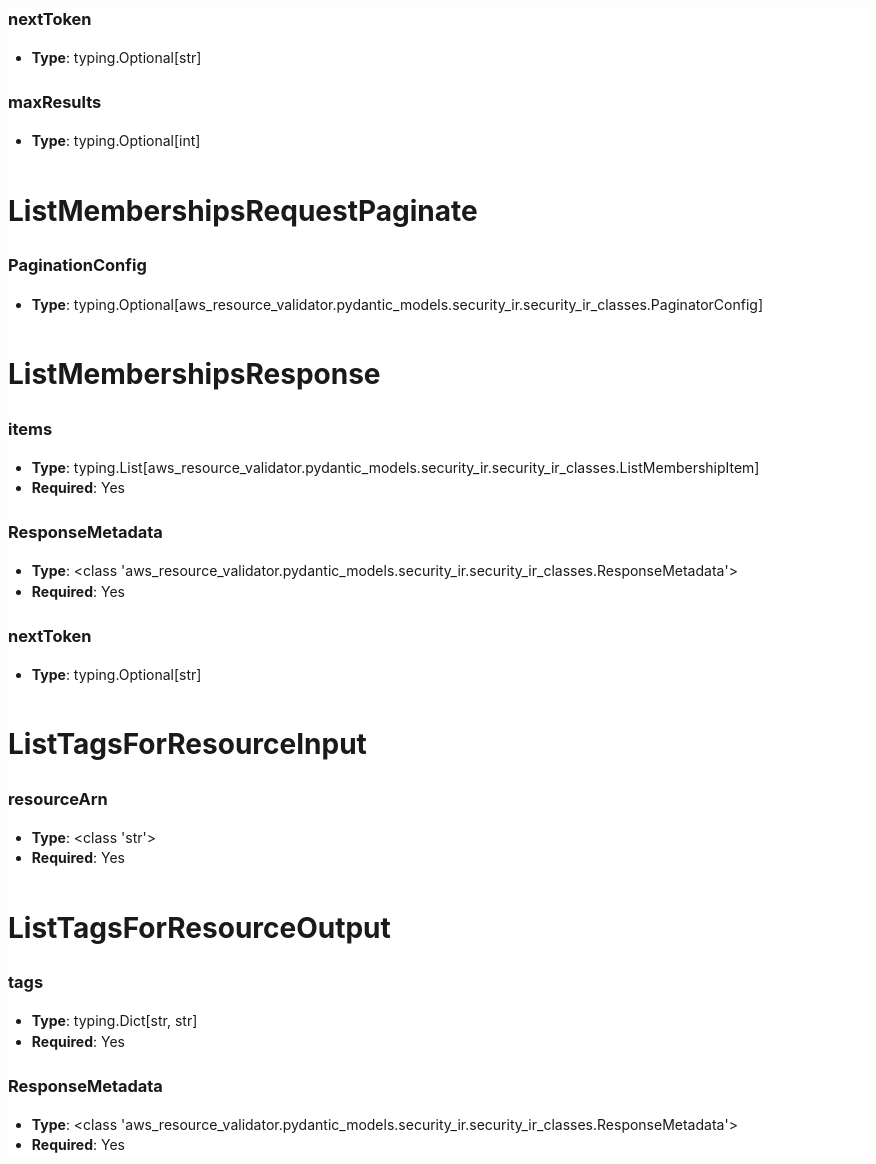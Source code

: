 ### nextToken
- **Type**: typing.Optional[str]

### maxResults
- **Type**: typing.Optional[int]


# ListMembershipsRequestPaginate

### PaginationConfig
- **Type**: typing.Optional[aws_resource_validator.pydantic_models.security_ir.security_ir_classes.PaginatorConfig]


# ListMembershipsResponse

### items
- **Type**: typing.List[aws_resource_validator.pydantic_models.security_ir.security_ir_classes.ListMembershipItem]
- **Required**: Yes

### ResponseMetadata
- **Type**: <class 'aws_resource_validator.pydantic_models.security_ir.security_ir_classes.ResponseMetadata'>
- **Required**: Yes

### nextToken
- **Type**: typing.Optional[str]


# ListTagsForResourceInput

### resourceArn
- **Type**: <class 'str'>
- **Required**: Yes


# ListTagsForResourceOutput

### tags
- **Type**: typing.Dict[str, str]
- **Required**: Yes

### ResponseMetadata
- **Type**: <class 'aws_resource_validator.pydantic_models.security_ir.security_ir_classes.ResponseMetadata'>
- **Required**: Yes

